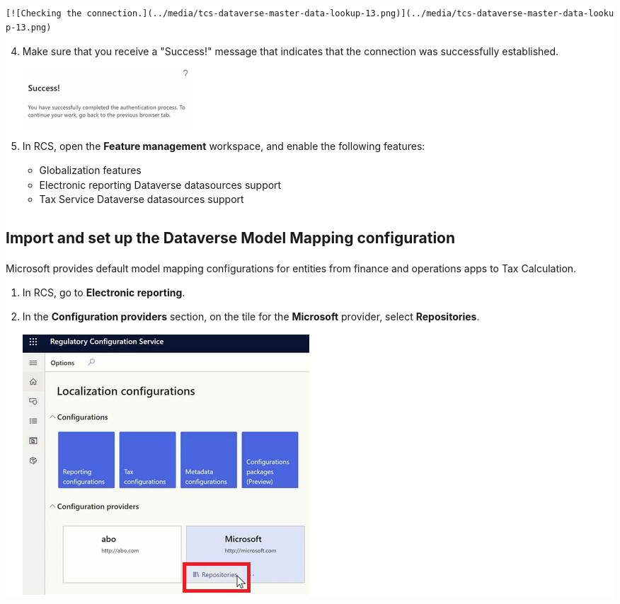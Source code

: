     [![Checking the connection.](../media/tcs-dataverse-master-data-lookup-13.png)](../media/tcs-dataverse-master-data-lookup-13.png)
4. Make sure that you receive a "Success!" message that indicates that the connection was successfully established.

    [![Success message.](../media/tcs-dataverse-master-data-lookup-14.png)](../media/tcs-dataverse-master-data-lookup-14.png)
    
5. In RCS, open the **Feature management** workspace, and enable the following features:

    - Globalization features
    - Electronic reporting Dataverse datasources support
    - Tax Service Dataverse datasources support

## <a name='import'></a>Import and set up the Dataverse Model Mapping configuration

Microsoft provides default model mapping configurations for entities from finance and operations apps to Tax Calculation.

1. In RCS, go to **Electronic reporting**.
2. In the **Configuration providers** section, on the tile for the **Microsoft** provider, select **Repositories**.

    [![Repositories.](../media/tcs-dataverse-master-data-lookup-15.png)](../media/tcs-dataverse-master-data-lookup-15.png)
